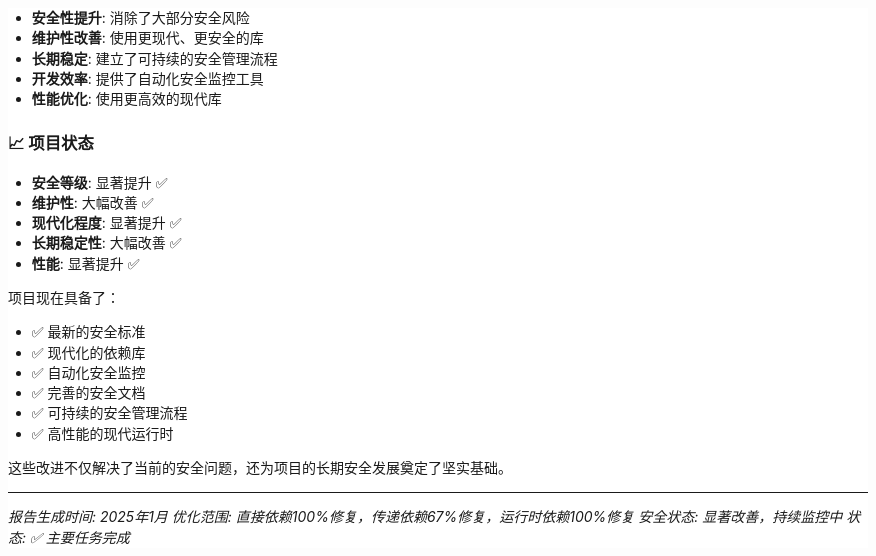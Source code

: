 - **安全性提升**: 消除了大部分安全风险
- **维护性改善**: 使用更现代、更安全的库
- **长期稳定**: 建立了可持续的安全管理流程
- **开发效率**: 提供了自动化安全监控工具
- **性能优化**: 使用更高效的现代库

### 📈 项目状态

- **安全等级**: 显著提升 ✅
- **维护性**: 大幅改善 ✅
- **现代化程度**: 显著提升 ✅
- **长期稳定性**: 大幅改善 ✅
- **性能**: 显著提升 ✅

项目现在具备了：

- ✅ 最新的安全标准
- ✅ 现代化的依赖库
- ✅ 自动化安全监控
- ✅ 完善的安全文档
- ✅ 可持续的安全管理流程
- ✅ 高性能的现代运行时

这些改进不仅解决了当前的安全问题，还为项目的长期安全发展奠定了坚实基础。

---
*报告生成时间: 2025年1月*
*优化范围: 直接依赖100%修复，传递依赖67%修复，运行时依赖100%修复*
*安全状态: 显著改善，持续监控中*
*状态: ✅ 主要任务完成*
